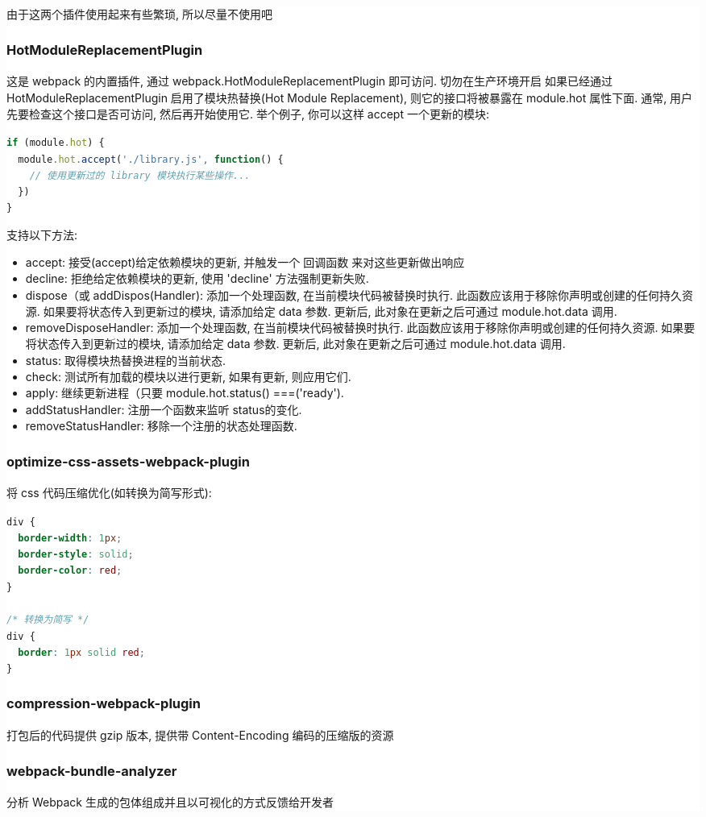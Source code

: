 由于这两个插件使用起来有些繁琐, 所以尽量不使用吧

### HotModuleReplacementPlugin
这是 webpack 的内置插件, 通过 webpack.HotModuleReplacementPlugin 即可访问. 切勿在生产环境开启
如果已经通过 HotModuleReplacementPlugin 启用了模块热替换(Hot Module Replacement), 则它的接口将被暴露在 module.hot 属性下面. 通常, 用户先要检查这个接口是否可访问, 然后再开始使用它. 举个例子, 你可以这样 accept 一个更新的模块:
```js
if (module.hot) {
  module.hot.accept('./library.js', function() {
    // 使用更新过的 library 模块执行某些操作...
  })
}
```

支持以下方法:
- accept: 接受(accept)给定依赖模块的更新, 并触发一个 回调函数 来对这些更新做出响应
- decline: 拒绝给定依赖模块的更新, 使用 'decline' 方法强制更新失败.
- dispose（或 addDispos(Handler): 添加一个处理函数, 在当前模块代码被替换时执行. 此函数应该用于移除你声明或创建的任何持久资源. 如果要将状态传入到更新过的模块, 请添加给定 data 参数. 更新后, 此对象在更新之后可通过 module.hot.data 调用.
- removeDisposeHandler: 添加一个处理函数, 在当前模块代码被替换时执行. 此函数应该用于移除你声明或创建的任何持久资源. 如果要将状态传入到更新过的模块, 请添加给定 data 参数. 更新后, 此对象在更新之后可通过 module.hot.data 调用.
- status: 取得模块热替换进程的当前状态.
- check: 测试所有加载的模块以进行更新, 如果有更新, 则应用它们.
- apply: 继续更新进程（只要 module.hot.status() ===('ready').
- addStatusHandler: 注册一个函数来监听 status的变化.
- removeStatusHandler: 移除一个注册的状态处理函数.

### optimize-css-assets-webpack-plugin
将 css 代码压缩优化(如转换为简写形式):
```css
div {
  border-width: 1px;
  border-style: solid;
  border-color: red;
}

/* 转换为简写 */
div {
  border: 1px solid red;
}
```

### compression-webpack-plugin
打包后的代码提供 gzip 版本, 提供带 Content-Encoding 编码的压缩版的资源

### webpack-bundle-analyzer
分析 Webpack 生成的包体组成并且以可视化的方式反馈给开发者
